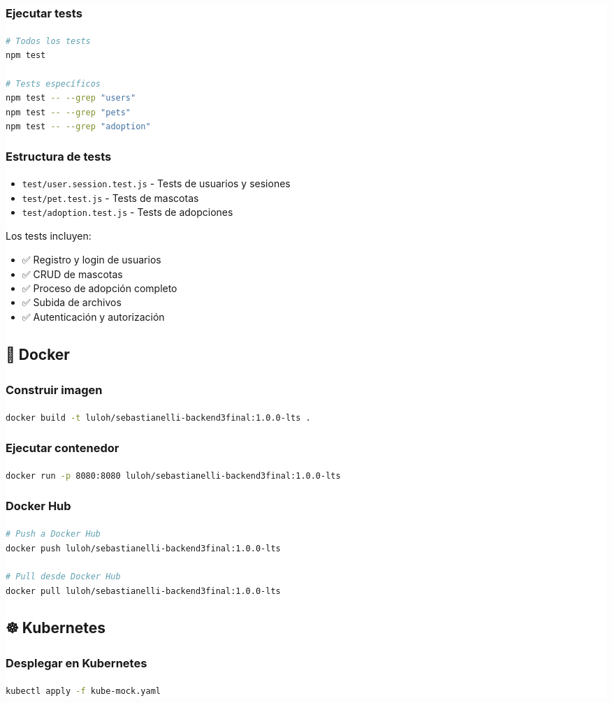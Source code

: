 ### Ejecutar tests
```bash
# Todos los tests
npm test

# Tests específicos
npm test -- --grep "users"
npm test -- --grep "pets"
npm test -- --grep "adoption"
```

### Estructura de tests
- `test/user.session.test.js` - Tests de usuarios y sesiones
- `test/pet.test.js` - Tests de mascotas
- `test/adoption.test.js` - Tests de adopciones

Los tests incluyen:
- ✅ Registro y login de usuarios
- ✅ CRUD de mascotas
- ✅ Proceso de adopción completo
- ✅ Subida de archivos
- ✅ Autenticación y autorización

## 🐳 Docker

### Construir imagen
```bash
docker build -t luloh/sebastianelli-backend3final:1.0.0-lts .
```

### Ejecutar contenedor
```bash
docker run -p 8080:8080 luloh/sebastianelli-backend3final:1.0.0-lts
```

### Docker Hub
```bash
# Push a Docker Hub
docker push luloh/sebastianelli-backend3final:1.0.0-lts

# Pull desde Docker Hub
docker pull luloh/sebastianelli-backend3final:1.0.0-lts
```

## ☸️ Kubernetes

### Desplegar en Kubernetes
```bash
kubectl apply -f kube-mock.yaml
```
